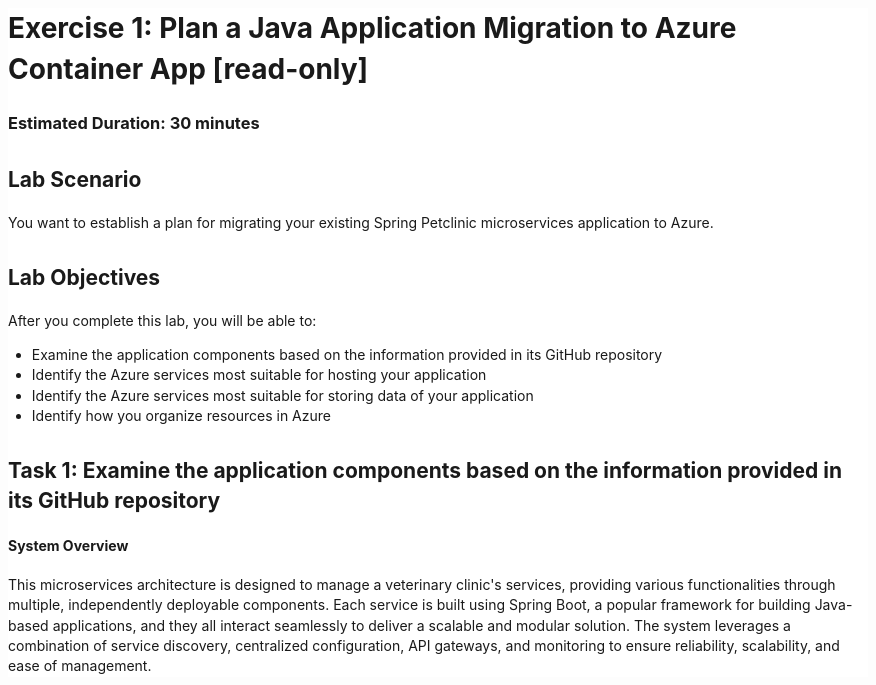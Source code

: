 # Exercise 1: Plan a Java Application Migration to Azure Container App [read-only]

### Estimated Duration: 30 minutes

## Lab Scenario

You want to establish a plan for migrating your existing Spring Petclinic microservices application to Azure.

## Lab Objectives

After you complete this lab, you will be able to:

 - Examine the application components based on the information provided in its GitHub repository
 - Identify the Azure services most suitable for hosting your application
 - Identify the Azure services most suitable for storing data of your application
 - Identify how you organize resources in Azure

## Task 1: Examine the application components based on the information provided in its GitHub repository

#### System Overview

This microservices architecture is designed to manage a veterinary clinic's services, providing various functionalities through multiple, independently deployable components. Each service is built using Spring Boot, a popular framework for building Java-based applications, and they all interact seamlessly to deliver a scalable and modular solution. The system leverages a combination of service discovery, centralized configuration, API gateways, and monitoring to ensure reliability, scalability, and ease of management.
